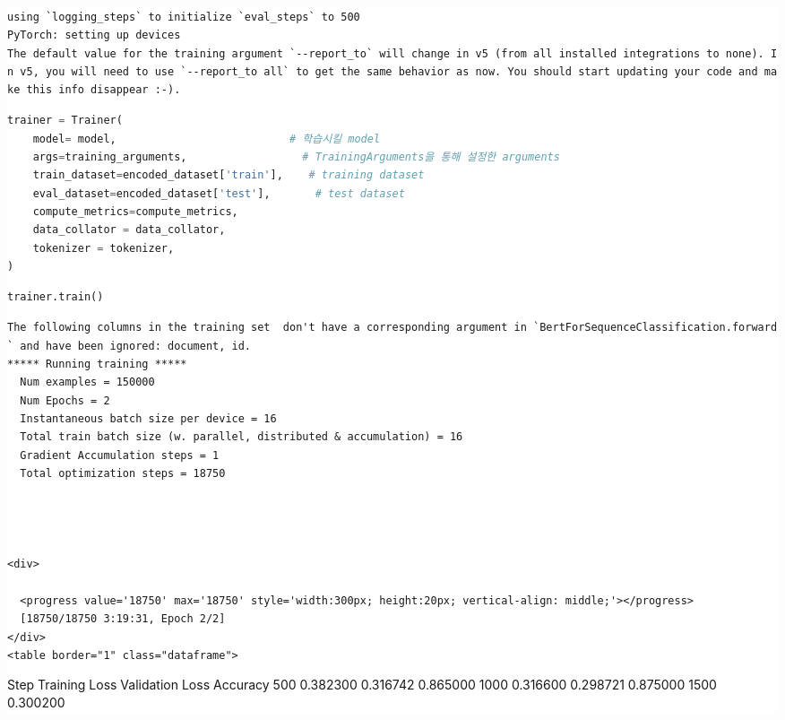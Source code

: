     using `logging_steps` to initialize `eval_steps` to 500
    PyTorch: setting up devices
    The default value for the training argument `--report_to` will change in v5 (from all installed integrations to none). In v5, you will need to use `--report_to all` to get the same behavior as now. You should start updating your code and make this info disappear :-).



```python
trainer = Trainer(
    model= model,                           # 학습시킬 model
    args=training_arguments,                  # TrainingArguments을 통해 설정한 arguments
    train_dataset=encoded_dataset['train'],    # training dataset
    eval_dataset=encoded_dataset['test'],       # test dataset
    compute_metrics=compute_metrics,
    data_collator = data_collator,
    tokenizer = tokenizer,
)
```


```python
trainer.train()
```

    The following columns in the training set  don't have a corresponding argument in `BertForSequenceClassification.forward` and have been ignored: document, id.
    ***** Running training *****
      Num examples = 150000
      Num Epochs = 2
      Instantaneous batch size per device = 16
      Total train batch size (w. parallel, distributed & accumulation) = 16
      Gradient Accumulation steps = 1
      Total optimization steps = 18750




    <div>

      <progress value='18750' max='18750' style='width:300px; height:20px; vertical-align: middle;'></progress>
      [18750/18750 3:19:31, Epoch 2/2]
    </div>
    <table border="1" class="dataframe">
  <thead>
    <tr style="text-align: left;">
      <th>Step</th>
      <th>Training Loss</th>
      <th>Validation Loss</th>
      <th>Accuracy</th>
    </tr>
  </thead>
  <tbody>
    <tr>
      <td>500</td>
      <td>0.382300</td>
      <td>0.316742</td>
      <td>0.865000</td>
    </tr>
    <tr>
      <td>1000</td>
      <td>0.316600</td>
      <td>0.298721</td>
      <td>0.875000</td>
    </tr>
    <tr>
      <td>1500</td>
      <td>0.300200</td>